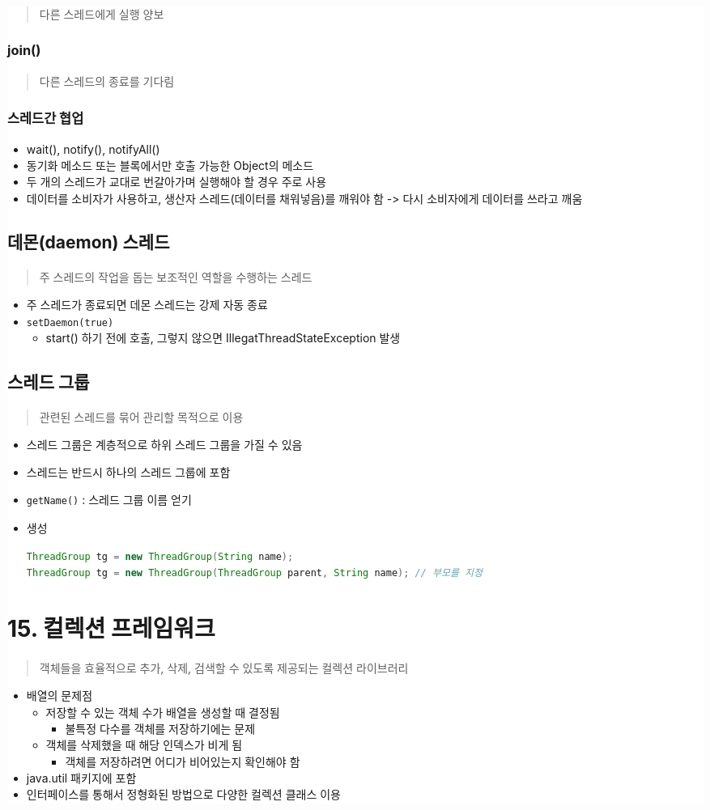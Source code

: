 > 다른 스레드에게 실행 양보



### join()

> 다른 스레드의 종료를 기다림



### 스레드간 협업

- wait(), notify(), notifyAll()
- 동기화 메소드 또는 블록에서만 호출 가능한 Object의 메소드
- 두 개의 스레드가 교대로 번갈아가며 실행해야 할 경우 주로 사용
- 데이터를 소비자가 사용하고, 생산자 스레드(데이터를 채워넣음)를 깨워야 함 -> 다시 소비자에게 데이터를 쓰라고 깨움



## 데몬(daemon) 스레드

> 주 스레드의 작업을 돕는 보조적인 역할을 수행하는 스레드

- 주 스레드가 종료되면 데몬 스레드는 강제 자동 종료
- `setDaemon(true)` 
  - start() 하기 전에 호출, 그렇지 않으면 IllegatThreadStateException 발생



## 스레드 그룹

> 관련된 스레드를 묶어 관리할 목적으로 이용

- 스레드 그룹은 계층적으로 하위 스레드 그룹을 가질 수 있음

- 스레드는 반드시 하나의 스레드 그룹에 포함

- `getName()` : 스레드 그룹 이름 얻기

- 생성

  ```java
  ThreadGroup tg = new ThreadGroup(String name);
  ThreadGroup tg = new ThreadGroup(ThreadGroup parent, String name); // 부모를 지정
  ```



# 15. 컬렉션 프레임워크

> 객체들을 효율적으로 추가, 삭제, 검색할 수 있도록 제공되는 컬렉션 라이브러리

- 배열의 문제점
  - 저장할 수 있는 객체 수가 배열을 생성할 때 결정됨
    - 불특정 다수를 객체를 저장하기에는 문제
  - 객체를 삭제했을 때 해당 인덱스가 비게 됨
    - 객체를 저장하려면 어디가 비어있는지 확인해야 함
- java.util 패키지에 포함
- 인터페이스를 통해서 정형화된 방법으로 다양한 컬렉션 클래스 이용

